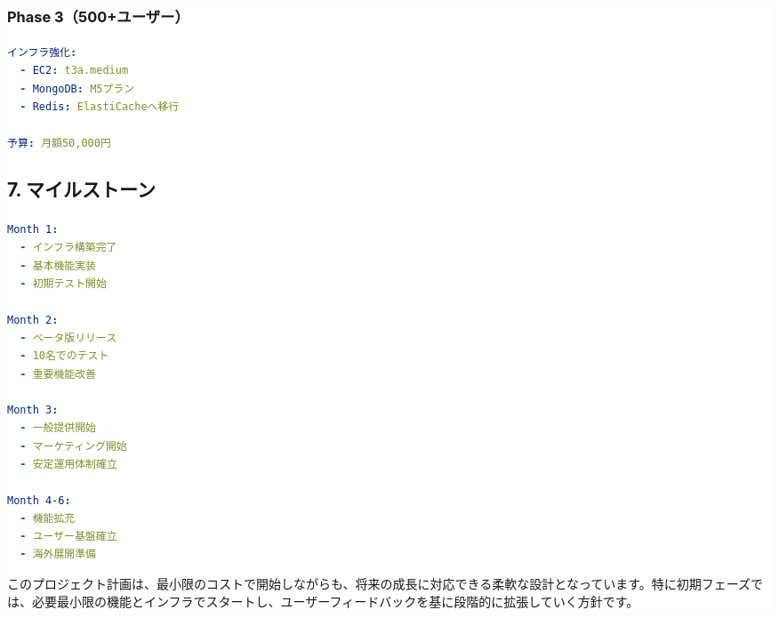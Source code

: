 ### Phase 3（500+ユーザー）

```yaml
インフラ強化:
  - EC2: t3a.medium
  - MongoDB: M5プラン
  - Redis: ElastiCacheへ移行

予算: 月額50,000円
```

## 7. マイルストーン

```yaml
Month 1:
  - インフラ構築完了
  - 基本機能実装
  - 初期テスト開始

Month 2:
  - ベータ版リリース
  - 10名でのテスト
  - 重要機能改善

Month 3:
  - 一般提供開始
  - マーケティング開始
  - 安定運用体制確立

Month 4-6:
  - 機能拡充
  - ユーザー基盤確立
  - 海外展開準備
```

このプロジェクト計画は、最小限のコストで開始しながらも、将来の成長に対応できる柔軟な設計となっています。特に初期フェーズでは、必要最小限の機能とインフラでスタートし、ユーザーフィードバックを基に段階的に拡張していく方針です。
